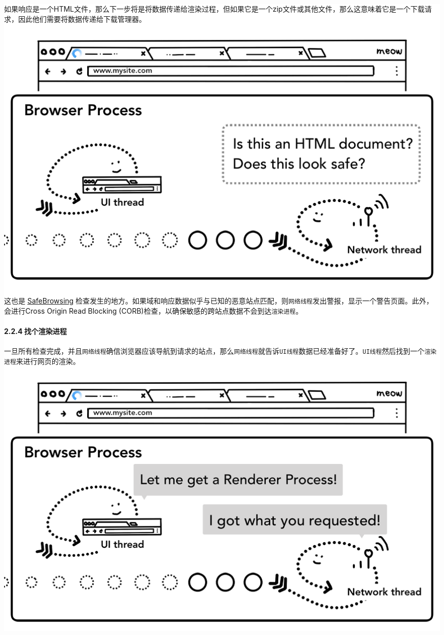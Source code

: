 如果响应是一个HTML文件，那么下一步将是将数据传递给渲染过程，但如果它是一个zip文件或其他文件，那么这意味着它是一个下载请求，因此他们需要将数据传递给下载管理器。

![](./imgs/sniff.png)

这也是 [SafeBrowsing](https://safebrowsing.google.com) 检查发生的地方。如果域和响应数据似乎与已知的恶意站点匹配，则`网络线程`发出警报，显示一个警告页面。此外，会进行Cross Origin Read Blocking (CORB)检查，以确保敏感的跨站点数据不会到达`渲染进程`。


#### 2.2.4 找个渲染进程
一旦所有检查完成，并且`网络线程`确信浏览器应该导航到请求的站点，那么`网络线程`就告诉`UI线程`数据已经准备好了。`UI线程`然后找到一个`渲染进程`来进行网页的渲染。

![](./imgs/findrenderer.png)
